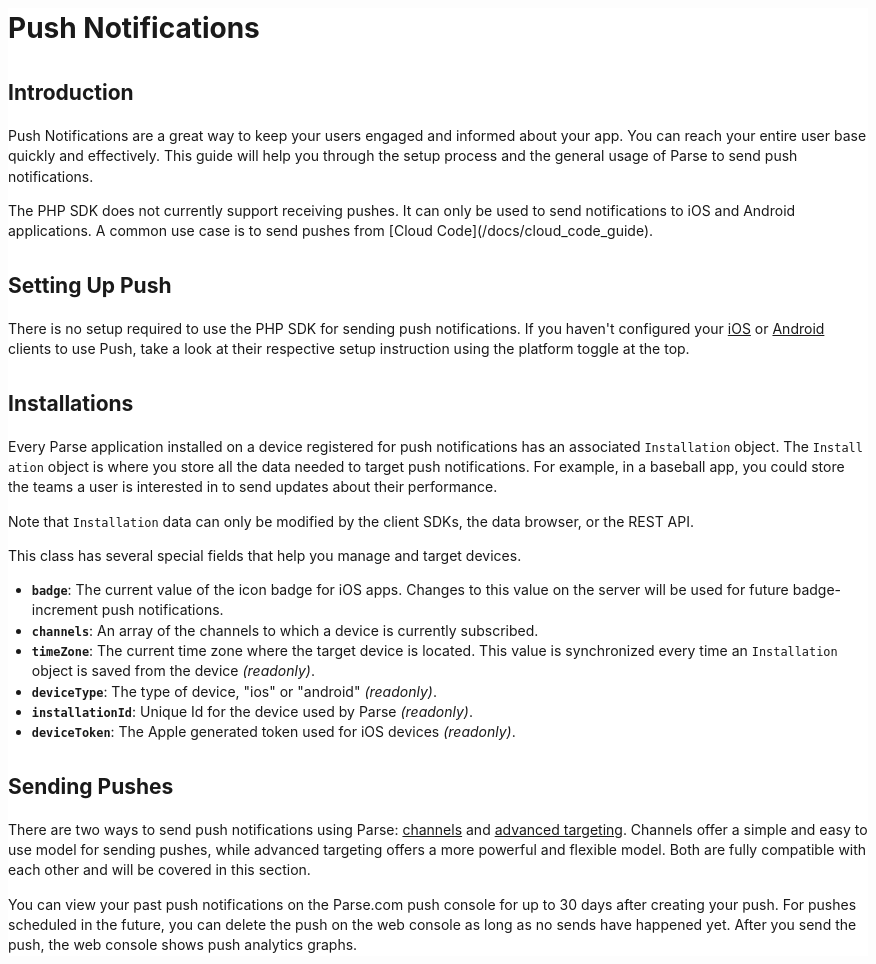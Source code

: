 # Push Notifications

## Introduction

Push Notifications are a great way to keep your users engaged and informed about your app. You can reach your entire user base quickly and effectively. This guide will help you through the setup process and the general usage of Parse to send push notifications.

<div class='tip info'><div>
The PHP SDK does not currently support receiving pushes. It can only be used to send notifications to iOS and Android applications. A common use case is to send pushes from [Cloud Code](/docs/cloud_code_guide).
</div></div>

## Setting Up Push

There is no setup required to use the PHP SDK for sending push notifications. If you haven't configured your [iOS](#setup/iOS) or [Android](#setup/Android) clients to use Push, take a look at their respective setup instruction using the platform toggle at the top.

## Installations

Every Parse application installed on a device registered for push notifications has an associated `Installation` object. The `Installation` object is where you store all the data needed to target push notifications. For example, in a baseball app, you could store the teams a user is interested in to send updates about their performance.

Note that `Installation` data can only be modified by the client SDKs, the data browser, or the REST API.

This class has several special fields that help you manage and target devices.

*   **`badge`**: The current value of the icon badge for iOS apps. Changes to this value on the server will be used for future badge-increment push notifications.
*   **`channels`**: An array of the channels to which a device is currently subscribed.
*   **`timeZone`**: The current time zone where the target device is located. This value is synchronized every time an `Installation` object is saved from the device _(readonly)_.
*   **`deviceType`**: The type of device, "ios" or "android" _(readonly)_.
*   **`installationId`**: Unique Id for the device used by Parse _(readonly)_.
*   **`deviceToken`**: The Apple generated token used for iOS devices _(readonly)_.

## Sending Pushes

There are two ways to send push notifications using Parse: [channels](#sending-channels/PHP) and [advanced targeting](#sending-queries/PHP). Channels offer a simple and easy to use model for sending pushes, while advanced targeting offers a more powerful and flexible model. Both are fully compatible with each other and will be covered in this section.

You can view your past push notifications on the Parse.com push console for up to 30 days after creating your push.  For pushes scheduled in the future, you can delete the push on the web console as long as no sends have happened yet. After you send the push, the web console shows push analytics graphs.

